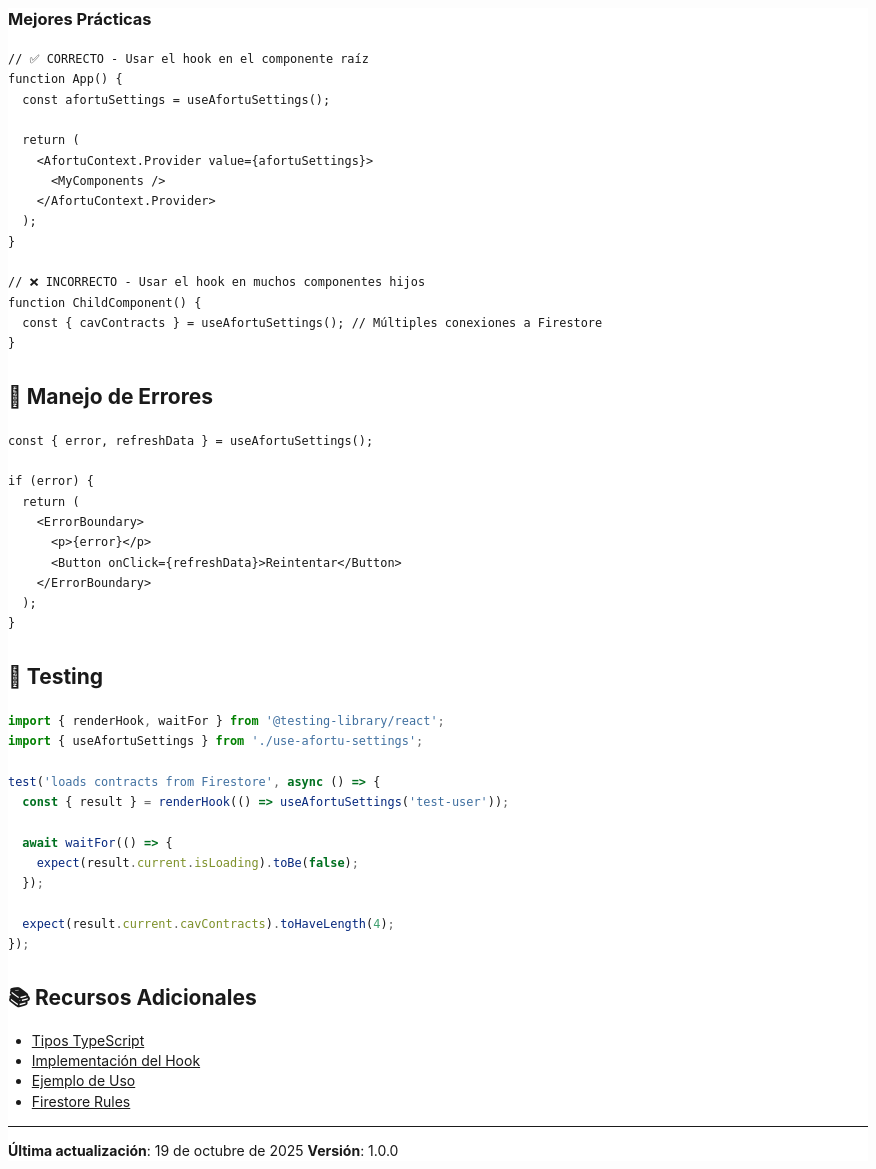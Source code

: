 ### Mejores Prácticas

```tsx
// ✅ CORRECTO - Usar el hook en el componente raíz
function App() {
  const afortuSettings = useAfortuSettings();
  
  return (
    <AfortuContext.Provider value={afortuSettings}>
      <MyComponents />
    </AfortuContext.Provider>
  );
}

// ❌ INCORRECTO - Usar el hook en muchos componentes hijos
function ChildComponent() {
  const { cavContracts } = useAfortuSettings(); // Múltiples conexiones a Firestore
}
```

## 🐛 Manejo de Errores

```tsx
const { error, refreshData } = useAfortuSettings();

if (error) {
  return (
    <ErrorBoundary>
      <p>{error}</p>
      <Button onClick={refreshData}>Reintentar</Button>
    </ErrorBoundary>
  );
}
```

## 🧪 Testing

```typescript
import { renderHook, waitFor } from '@testing-library/react';
import { useAfortuSettings } from './use-afortu-settings';

test('loads contracts from Firestore', async () => {
  const { result } = renderHook(() => useAfortuSettings('test-user'));
  
  await waitFor(() => {
    expect(result.current.isLoading).toBe(false);
  });
  
  expect(result.current.cavContracts).toHaveLength(4);
});
```

## 📚 Recursos Adicionales

- [Tipos TypeScript](/src/types/cav.ts)
- [Implementación del Hook](/src/hooks/use-afortu-settings.ts)
- [Ejemplo de Uso](/src/app/cav/page.tsx)
- [Firestore Rules](/firestore.rules)

---

**Última actualización**: 19 de octubre de 2025
**Versión**: 1.0.0
